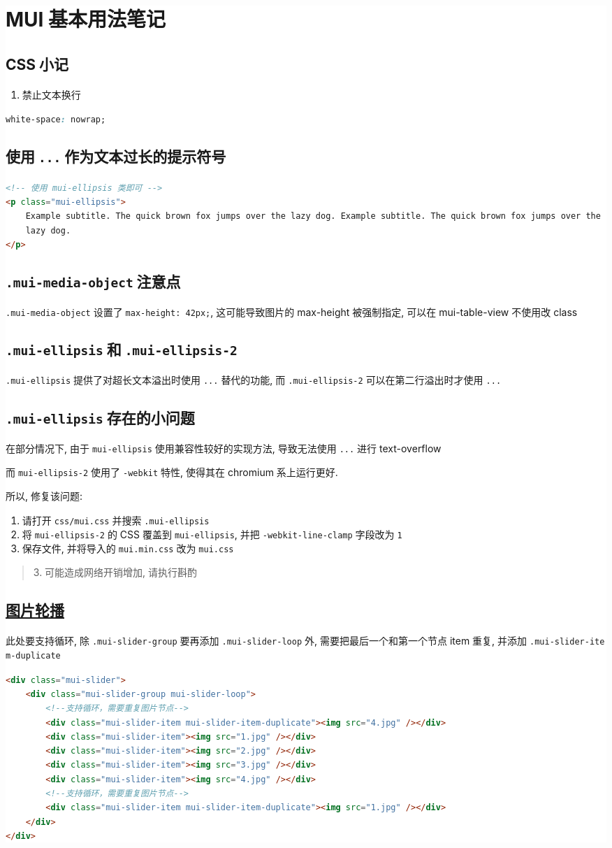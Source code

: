 # MUI 基本用法笔记

## CSS 小记

1. 禁止文本换行

```css
white-space: nowrap;
```

## 使用 `...` 作为文本过长的提示符号

```html
<!-- 使用 mui-ellipsis 类即可 -->
<p class="mui-ellipsis">
    Example subtitle. The quick brown fox jumps over the lazy dog. Example subtitle. The quick brown fox jumps over the
    lazy dog.
</p>
```

## `.mui-media-object` 注意点

`.mui-media-object` 设置了 `max-height: 42px;`, 这可能导致图片的 max-height 被强制指定, 可以在 mui-table-view 不使用改 class

## `.mui-ellipsis` 和 `.mui-ellipsis-2`

`.mui-ellipsis` 提供了对超长文本溢出时使用 `...` 替代的功能, 而 `.mui-ellipsis-2` 可以在第二行溢出时才使用 `...`

## `.mui-ellipsis` 存在的小问题

在部分情况下, 由于 `mui-ellipsis` 使用兼容性较好的实现方法, 导致无法使用 `...` 进行 text-overflow

而 `mui-ellipsis-2` 使用了 `-webkit` 特性, 使得其在 chromium 系上运行更好.

所以, 修复该问题:

1. 请打开 `css/mui.css` 并搜索 `.mui-ellipsis`
2. 将 `mui-ellipsis-2` 的 CSS 覆盖到 `mui-ellipsis`, 并把 `-webkit-line-clamp` 字段改为 `1`
3. 保存文件, 并将导入的 `mui.min.css` 改为 `mui.css`
> 3\. 可能造成网络开销增加, 请执行斟酌

## [图片轮播](https://mui.dcloud.net.cn/ui/#gallery)

此处要支持循环, 除 `.mui-slider-group` 要再添加 `.mui-slider-loop` 外, 需要把最后一个和第一个节点 item 重复, 并添加 `.mui-slider-item-duplicate`

```html
<div class="mui-slider">
    <div class="mui-slider-group mui-slider-loop">
        <!--支持循环，需要重复图片节点-->
        <div class="mui-slider-item mui-slider-item-duplicate"><img src="4.jpg" /></div>
        <div class="mui-slider-item"><img src="1.jpg" /></div>
        <div class="mui-slider-item"><img src="2.jpg" /></div>
        <div class="mui-slider-item"><img src="3.jpg" /></div>
        <div class="mui-slider-item"><img src="4.jpg" /></div>
        <!--支持循环，需要重复图片节点-->
        <div class="mui-slider-item mui-slider-item-duplicate"><img src="1.jpg" /></div>
    </div>
</div>
```
